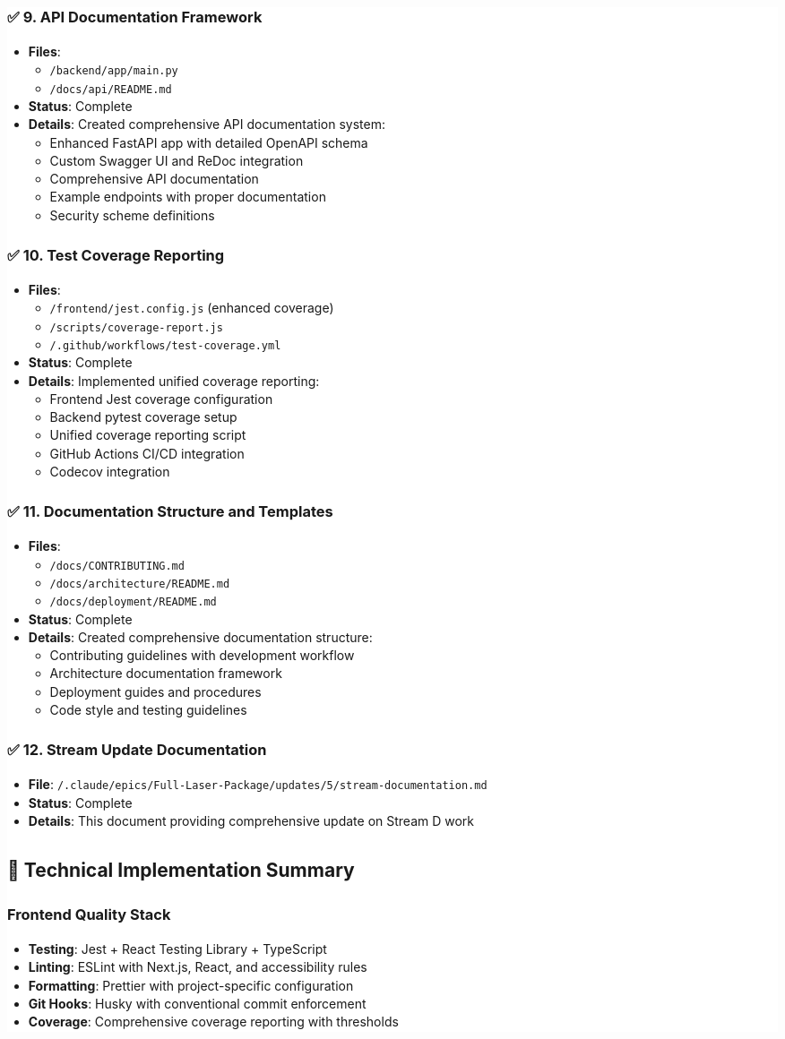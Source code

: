 
### ✅ 9. API Documentation Framework
- **Files**:
  - `/backend/app/main.py`
  - `/docs/api/README.md`
- **Status**: Complete
- **Details**: Created comprehensive API documentation system:
  - Enhanced FastAPI app with detailed OpenAPI schema
  - Custom Swagger UI and ReDoc integration
  - Comprehensive API documentation
  - Example endpoints with proper documentation
  - Security scheme definitions

### ✅ 10. Test Coverage Reporting
- **Files**:
  - `/frontend/jest.config.js` (enhanced coverage)
  - `/scripts/coverage-report.js`
  - `/.github/workflows/test-coverage.yml`
- **Status**: Complete
- **Details**: Implemented unified coverage reporting:
  - Frontend Jest coverage configuration
  - Backend pytest coverage setup
  - Unified coverage reporting script
  - GitHub Actions CI/CD integration
  - Codecov integration

### ✅ 11. Documentation Structure and Templates
- **Files**:
  - `/docs/CONTRIBUTING.md`
  - `/docs/architecture/README.md`
  - `/docs/deployment/README.md`
- **Status**: Complete
- **Details**: Created comprehensive documentation structure:
  - Contributing guidelines with development workflow
  - Architecture documentation framework
  - Deployment guides and procedures
  - Code style and testing guidelines

### ✅ 12. Stream Update Documentation
- **File**: `/.claude/epics/Full-Laser-Package/updates/5/stream-documentation.md`
- **Status**: Complete
- **Details**: This document providing comprehensive update on Stream D work

## 🔧 Technical Implementation Summary

### Frontend Quality Stack
- **Testing**: Jest + React Testing Library + TypeScript
- **Linting**: ESLint with Next.js, React, and accessibility rules
- **Formatting**: Prettier with project-specific configuration
- **Git Hooks**: Husky with conventional commit enforcement
- **Coverage**: Comprehensive coverage reporting with thresholds

